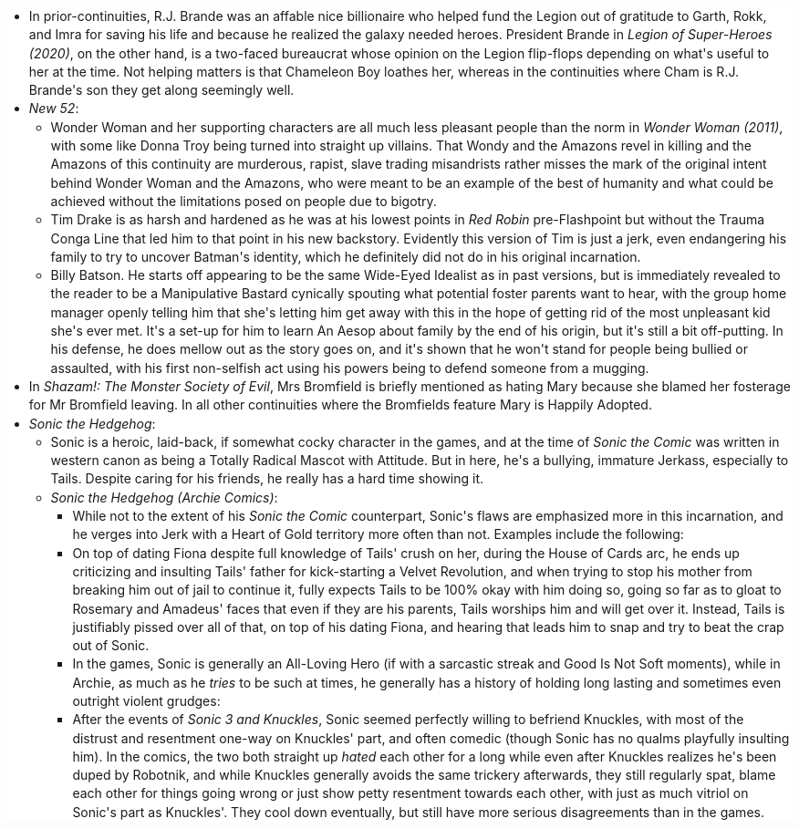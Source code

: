 -   In prior-continuities, R.J. Brande was an affable nice billionaire who helped fund the Legion out of gratitude to Garth, Rokk, and Imra for saving his life and because he realized the galaxy needed heroes. President Brande in _Legion of Super-Heroes (2020)_, on the other hand, is a two-faced bureaucrat whose opinion on the Legion flip-flops depending on what's useful to her at the time. Not helping matters is that Chameleon Boy loathes her, whereas in the continuities where Cham is R.J. Brande's son they get along seemingly well.
-   _New 52_:
    -   Wonder Woman and her supporting characters are all much less pleasant people than the norm in _Wonder Woman (2011)_, with some like Donna Troy being turned into straight up villains. That Wondy and the Amazons revel in killing and the Amazons of this continuity are murderous, rapist, slave trading misandrists rather misses the mark of the original intent behind Wonder Woman and the Amazons, who were meant to be an example of the best of humanity and what could be achieved without the limitations posed on people due to bigotry.
    -   Tim Drake is as harsh and hardened as he was at his lowest points in _Red Robin_ pre-Flashpoint but without the Trauma Conga Line that led him to that point in his new backstory. Evidently this version of Tim is just a jerk, even endangering his family to try to uncover Batman's identity, which he definitely did not do in his original incarnation.
    -   Billy Batson. He starts off appearing to be the same Wide-Eyed Idealist as in past versions, but is immediately revealed to the reader to be a Manipulative Bastard cynically spouting what potential foster parents want to hear, with the group home manager openly telling him that she's letting him get away with this in the hope of getting rid of the most unpleasant kid she's ever met. It's a set-up for him to learn An Aesop about family by the end of his origin, but it's still a bit off-putting. In his defense, he does mellow out as the story goes on, and it's shown that he won't stand for people being bullied or assaulted, with his first non-selfish act using his powers being to defend someone from a mugging.
-   In _Shazam!: The Monster Society of Evil_, Mrs Bromfield is briefly mentioned as hating Mary because she blamed her fosterage for Mr Bromfield leaving. In all other continuities where the Bromfields feature Mary is Happily Adopted.
-   _Sonic the Hedgehog_:
    -   Sonic is a heroic, laid-back, if somewhat cocky character in the games, and at the time of _Sonic the Comic_ was written in western canon as being a Totally Radical Mascot with Attitude. But in here, he's a bullying, immature Jerkass, especially to Tails. Despite caring for his friends, he really has a hard time showing it.
    -   _Sonic the Hedgehog (Archie Comics)_:
        -   While not to the extent of his _Sonic the Comic_ counterpart, Sonic's flaws are emphasized more in this incarnation, and he verges into Jerk with a Heart of Gold territory more often than not. Examples include the following:
        -   On top of dating Fiona despite full knowledge of Tails' crush on her, during the House of Cards arc, he ends up criticizing and insulting Tails' father for kick-starting a Velvet Revolution, and when trying to stop his mother from breaking him out of jail to continue it, fully expects Tails to be 100% okay with him doing so, going so far as to gloat to Rosemary and Amadeus' faces that even if they are his parents, Tails worships him and will get over it. Instead, Tails is justifiably pissed over all of that, on top of his dating Fiona, and hearing that leads him to snap and try to beat the crap out of Sonic.
        -   In the games, Sonic is generally an All-Loving Hero (if with a sarcastic streak and Good Is Not Soft moments), while in Archie, as much as he _tries_ to be such at times, he generally has a history of holding long lasting and sometimes even outright violent grudges:
        -   After the events of _Sonic 3 and Knuckles_, Sonic seemed perfectly willing to befriend Knuckles, with most of the distrust and resentment one-way on Knuckles' part, and often comedic (though Sonic has no qualms playfully insulting him). In the comics, the two both straight up _hated_ each other for a long while even after Knuckles realizes he's been duped by Robotnik, and while Knuckles generally avoids the same trickery afterwards, they still regularly spat, blame each other for things going wrong or just show petty resentment towards each other, with just as much vitriol on Sonic's part as Knuckles'. They cool down eventually, but still have more serious disagreements than in the games.